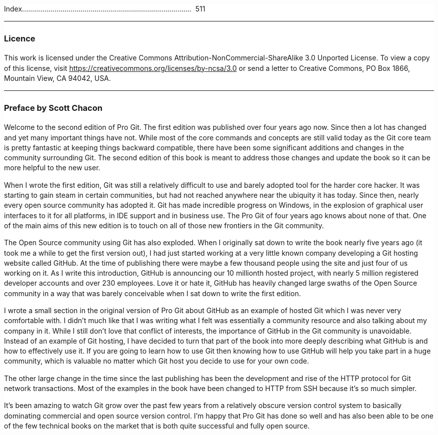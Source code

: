 
Index....................................................................................  511 

---

### Licence 

This work is licensed under the Creative Commons Attribution-NonCommercial-ShareAlike 3.0 Unported License. To view a copy of this license, visit https://creativecommons.org/licenses/by-ncsa/3.0 or send a letter to Creative Commons, PO Box 1866, Mountain View, CA 94042, USA. 

---

### Preface by Scott Chacon 

Welcome to the second edition of Pro Git. The first edition was published over four years ago now. Since then a lot has changed and yet many important things have not. While most of the core commands and concepts are still valid today as the Git core team is pretty fantastic at keeping things backward compatible, there have been some significant additions and changes in the community surrounding Git. The second edition of this book is meant to address those changes and update the book so it can be more helpful to the new user. 

When I wrote the first edition, Git was still a relatively difficult to use and barely adopted tool for the harder core hacker. It was starting to gain steam in certain communities, but had not reached anywhere near the ubiquity it has today. Since then, nearly every open source community has adopted it. Git has made incredible progress on Windows, in the explosion of graphical user interfaces to it for all platforms, in IDE support and in business use. The Pro Git of four years ago knows about none of that. One of the main aims of this new edition is to touch on all of those new frontiers in the Git community. 

The Open Source community using Git has also exploded. When I originally sat down to write the book nearly five years ago (it took me a while to get the first version out), I had just started working at a very little known company developing a Git hosting website called GitHub. At the time of publishing there were maybe a few thousand people using the site and just four of us working on it. As I write this introduction, GitHub is announcing our 10 millionth hosted project, with nearly 5 million registered developer accounts and over 230 employees. Love it or hate it, GitHub has heavily changed large swaths of the Open Source community in a way that was barely conceivable when I sat down to write the first edition. 

I wrote a small section in the original version of Pro Git about GitHub as an example of hosted Git which I was never very comfortable with. I didn’t much like that I was writing what I felt was essentially a community resource and also talking about my company in it. While I still don’t love that conflict of interests, the importance of GitHub in the Git community is unavoidable. Instead of an example of Git hosting, I have decided to turn that part of the book into more deeply describing what GitHub is and how to effectively use it. If you are going to learn how to use Git then knowing how to use GitHub will help you take part in a huge community, which is valuable no matter which Git host you decide to use for your own code. 

The other large change in the time since the last publishing has been the development and rise of the HTTP protocol for Git network transactions. Most of the examples in the book have been changed to HTTP from SSH because it’s so much simpler. 

It’s been amazing to watch Git grow over the past few years from a relatively obscure version control system to basically dominating commercial and open source version control. I’m happy that Pro Git has done so well and has also been able to be one of the few technical books on the market that is both quite successful and fully open source. 

